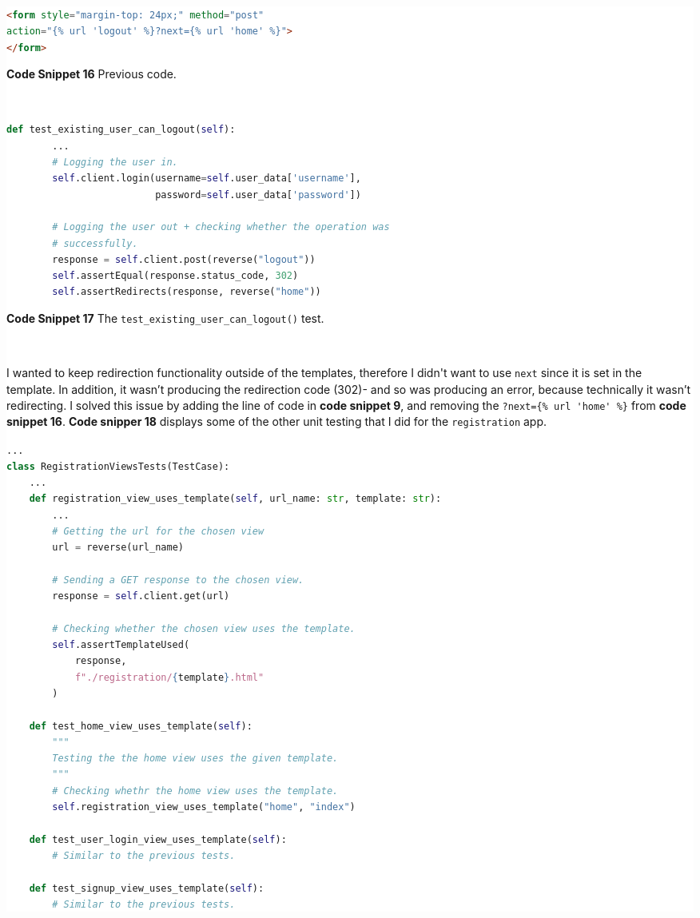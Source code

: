 ```html
<form style="margin-top: 24px;" method="post" 
action="{% url 'logout' %}?next={% url 'home' %}">
</form>
```

**Code Snippet 16** Previous code.<br>

<br>



```python
def test_existing_user_can_logout(self):
        ...
        # Logging the user in.
        self.client.login(username=self.user_data['username'],
                          password=self.user_data['password'])

        # Logging the user out + checking whether the operation was
        # successfully.
        response = self.client.post(reverse("logout"))
        self.assertEqual(response.status_code, 302)
        self.assertRedirects(response, reverse("home"))
```

**Code Snippet 17** The `test_existing_user_can_logout()` test.<br>

<br>



I wanted to keep redirection functionality outside of the templates, therefore I didn't want to use `next` since it is set in the template. In addition, it wasn’t producing the redirection code (302)- and so was producing an error, because technically it wasn’t redirecting. I solved this issue by adding the line of code in **code snippet 9**, and removing the `?next={% url 'home' %}` from **code snippet 16**. **Code snipper 18** displays some of the other unit testing that I did for the `registration` app.

```python
...
class RegistrationViewsTests(TestCase):
    ...
    def registration_view_uses_template(self, url_name: str, template: str):
        ...
        # Getting the url for the chosen view
        url = reverse(url_name)

        # Sending a GET response to the chosen view.
        response = self.client.get(url)

        # Checking whether the chosen view uses the template.
        self.assertTemplateUsed(
            response,
            f"./registration/{template}.html"
        )

    def test_home_view_uses_template(self):
        """
        Testing the the home view uses the given template.
        """
        # Checking whethr the home view uses the template.
        self.registration_view_uses_template("home", "index")

    def test_user_login_view_uses_template(self):
        # Similar to the previous tests.

    def test_signup_view_uses_template(self):
        # Similar to the previous tests.
```